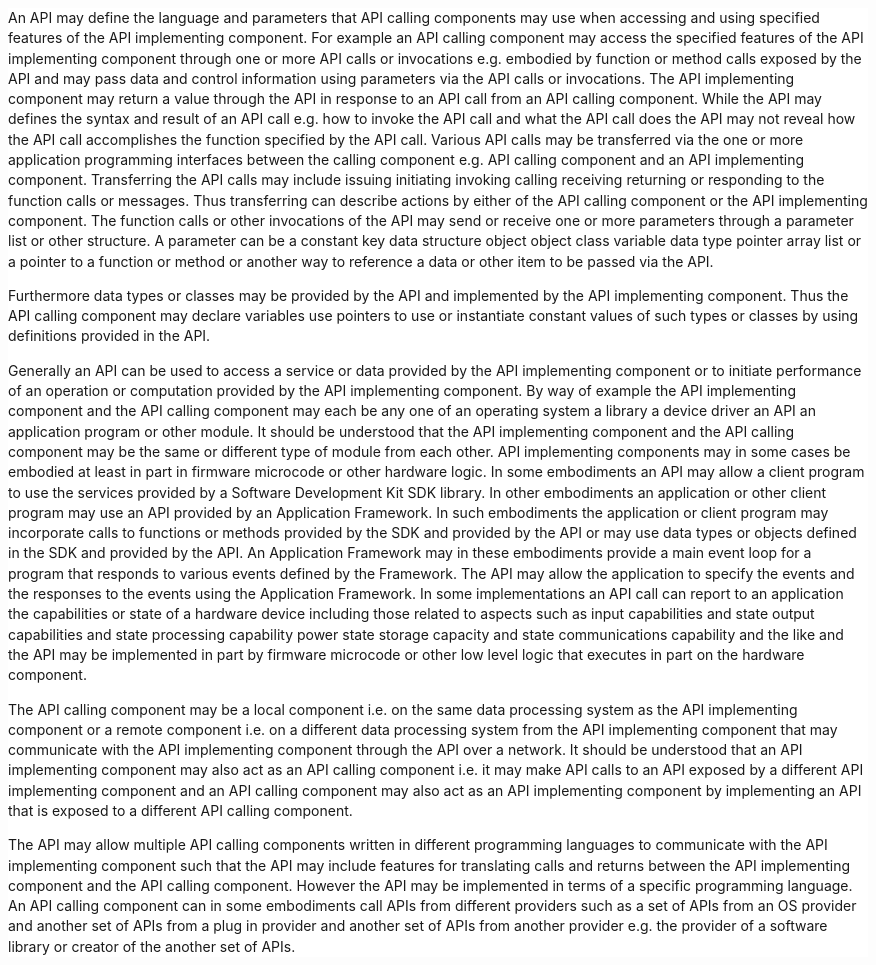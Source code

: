 An API may define the language and parameters that API calling components may use when accessing and using specified features of the API implementing component. For example an API calling component may access the specified features of the API implementing component through one or more API calls or invocations e.g. embodied by function or method calls exposed by the API and may pass data and control information using parameters via the API calls or invocations. The API implementing component may return a value through the API in response to an API call from an API calling component. While the API may defines the syntax and result of an API call e.g. how to invoke the API call and what the API call does the API may not reveal how the API call accomplishes the function specified by the API call. Various API calls may be transferred via the one or more application programming interfaces between the calling component e.g. API calling component and an API implementing component. Transferring the API calls may include issuing initiating invoking calling receiving returning or responding to the function calls or messages. Thus transferring can describe actions by either of the API calling component or the API implementing component. The function calls or other invocations of the API may send or receive one or more parameters through a parameter list or other structure. A parameter can be a constant key data structure object object class variable data type pointer array list or a pointer to a function or method or another way to reference a data or other item to be passed via the API.

Furthermore data types or classes may be provided by the API and implemented by the API implementing component. Thus the API calling component may declare variables use pointers to use or instantiate constant values of such types or classes by using definitions provided in the API.

Generally an API can be used to access a service or data provided by the API implementing component or to initiate performance of an operation or computation provided by the API implementing component. By way of example the API implementing component and the API calling component may each be any one of an operating system a library a device driver an API an application program or other module. It should be understood that the API implementing component and the API calling component may be the same or different type of module from each other. API implementing components may in some cases be embodied at least in part in firmware microcode or other hardware logic. In some embodiments an API may allow a client program to use the services provided by a Software Development Kit SDK library. In other embodiments an application or other client program may use an API provided by an Application Framework. In such embodiments the application or client program may incorporate calls to functions or methods provided by the SDK and provided by the API or may use data types or objects defined in the SDK and provided by the API. An Application Framework may in these embodiments provide a main event loop for a program that responds to various events defined by the Framework. The API may allow the application to specify the events and the responses to the events using the Application Framework. In some implementations an API call can report to an application the capabilities or state of a hardware device including those related to aspects such as input capabilities and state output capabilities and state processing capability power state storage capacity and state communications capability and the like and the API may be implemented in part by firmware microcode or other low level logic that executes in part on the hardware component.

The API calling component may be a local component i.e. on the same data processing system as the API implementing component or a remote component i.e. on a different data processing system from the API implementing component that may communicate with the API implementing component through the API over a network. It should be understood that an API implementing component may also act as an API calling component i.e. it may make API calls to an API exposed by a different API implementing component and an API calling component may also act as an API implementing component by implementing an API that is exposed to a different API calling component.

The API may allow multiple API calling components written in different programming languages to communicate with the API implementing component such that the API may include features for translating calls and returns between the API implementing component and the API calling component. However the API may be implemented in terms of a specific programming language. An API calling component can in some embodiments call APIs from different providers such as a set of APIs from an OS provider and another set of APIs from a plug in provider and another set of APIs from another provider e.g. the provider of a software library or creator of the another set of APIs.
